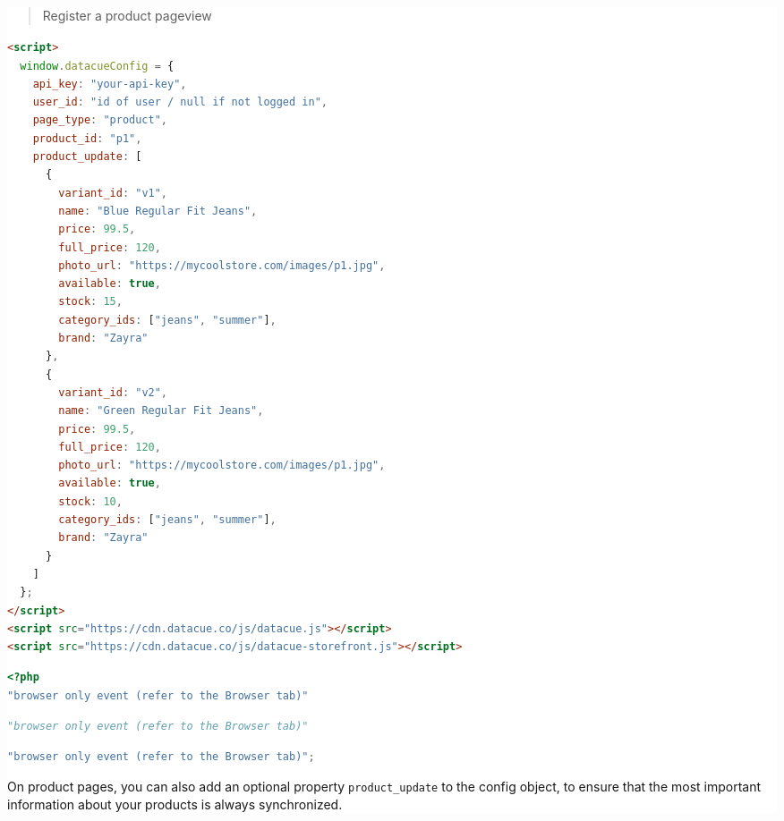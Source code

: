 > Register a product pageview

```html
<script>
  window.datacueConfig = {
    api_key: "your-api-key",
    user_id: "id of user / null if not logged in",
    page_type: "product",
    product_id: "p1",
    product_update: [
      {
        variant_id: "v1",
        name: "Blue Regular Fit Jeans",
        price: 99.5,
        full_price: 120,
        photo_url: "https://mycoolstore.com/images/p1.jpg",
        available: true,
        stock: 15,
        category_ids: ["jeans", "summer"],
        brand: "Zayra"
      },
      {
        variant_id: "v2",
        name: "Green Regular Fit Jeans",
        price: 99.5,
        full_price: 120,
        photo_url: "https://mycoolstore.com/images/p1.jpg",
        available: true,
        stock: 10,
        category_ids: ["jeans", "summer"],
        brand: "Zayra"
      }
    ]
  };
</script>
<script src="https://cdn.datacue.co/js/datacue.js"></script>
<script src="https://cdn.datacue.co/js/datacue-storefront.js"></script>
```

```php
<?php
"browser only event (refer to the Browser tab)"
```

```python
"browser only event (refer to the Browser tab)"
```

```javascript
"browser only event (refer to the Browser tab)";
```

On product pages, you can also add an optional property `product_update` to the config object, to ensure that the most important information about your products is always synchronized.
